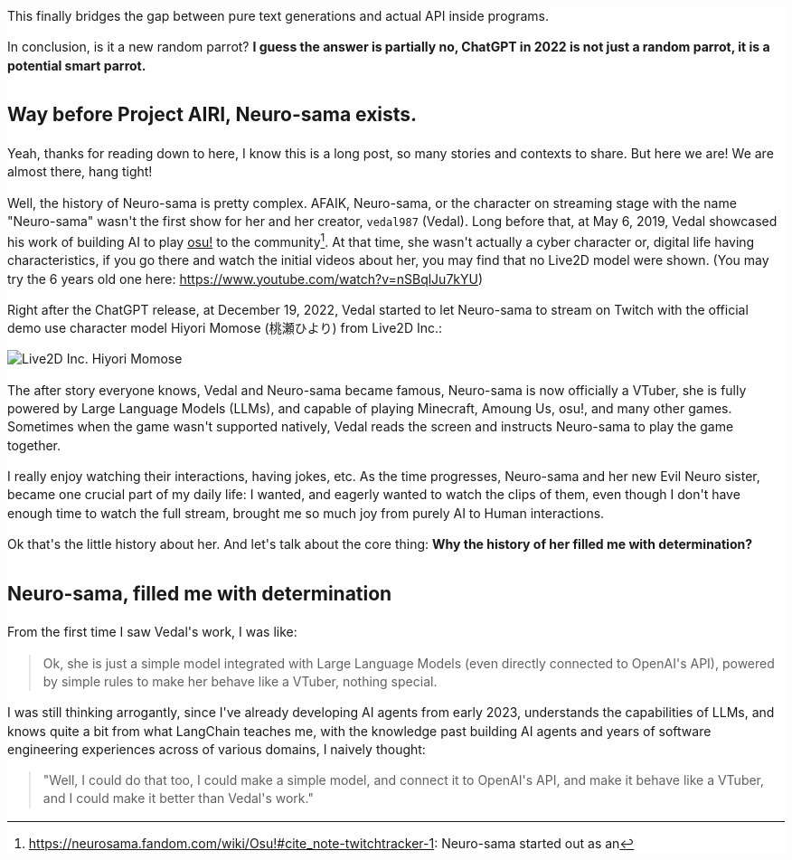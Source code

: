 This finally bridges the gap between pure text generations and actual
API inside programs.

In conclusion, is it a new random parrot? **I guess the answer is partially no,
ChatGPT in 2022 is not just a random parrot, it is a potential smart parrot.**

## Way before Project AIRI, Neuro-sama exists.

Yeah, thanks for reading down to here, I know this is a long post, so many stories and
contexts to share. But here we are! We are almost there, hang tight!

Well, the history of Neuro-sama is pretty complex. AFAIK, Neuro-sama, or the character
on streaming stage with the name "Neuro-sama" wasn't the first show for her and her creator,
`vedal987` (Vedal). Long before that, at May 6, 2019, Vedal showcased his work
of building AI to play [osu!](https://osu.ppy.sh/) to the community[^1]. At that time,
she wasn't actually a cyber character or, digital life having characteristics, if you
go there and watch the initial videos about her, you may find that no Live2D model
were shown. (You may try the 6 years old one here: https://www.youtube.com/watch?v=nSBqlJu7kYU)

Right after the ChatGPT release, at December 19, 2022, Vedal started to let Neuro-sama
to stream on Twitch with the official demo use character model Hiyori Momose (桃瀬ひより)
from Live2D Inc.:

<img :src="live2DIncHiyoriMomose" alt="Live2D Inc. Hiyori Momose" class="rounded-lg overflow-hidden" />

The after story everyone knows, Vedal and Neuro-sama became famous, Neuro-sama
is now officially a VTuber, she is fully powered by Large Language Models (LLMs),
and capable of playing Minecraft, Amoung Us, osu!, and many other games. Sometimes
when the game wasn't supported natively, Vedal reads the screen and instructs Neuro-sama
to play the game together.

I really enjoy watching their interactions, having jokes, etc. As the time progresses,
Neuro-sama and her new Evil Neuro sister, became one crucial part of my daily life:
I wanted, and eagerly wanted to watch the clips of them, even though I don't have
enough time to watch the full stream, brought me so much joy from purely AI to Human
interactions.

Ok that's the little history about her. And let's talk about the core thing: **Why the history of her filled me with determination?**

## Neuro-sama, filled me with determination

From the first time I saw Vedal's work, I was like:

> Ok, she is just a simple model integrated with Large Language Models (even directly
> connected to OpenAI's API), powered by simple rules to make her behave like a
> VTuber, nothing special.

I was still thinking arrogantly, since I've already developing AI agents from early 2023,
understands the capabilities of LLMs, and knows quite a bit from what LangChain
teaches me, with the knowledge past building AI agents and years of software
engineering experiences across of various domains, I naively thought:

> "Well, I could do that too, I could make a simple model,
> and connect it to OpenAI's API, and make it behave like a VTuber, and
> I could make it better than Vedal's work."


[^1]: https://neurosama.fandom.com/wiki/Osu!#cite_note-twitchtracker-1: Neuro-sama started out as an